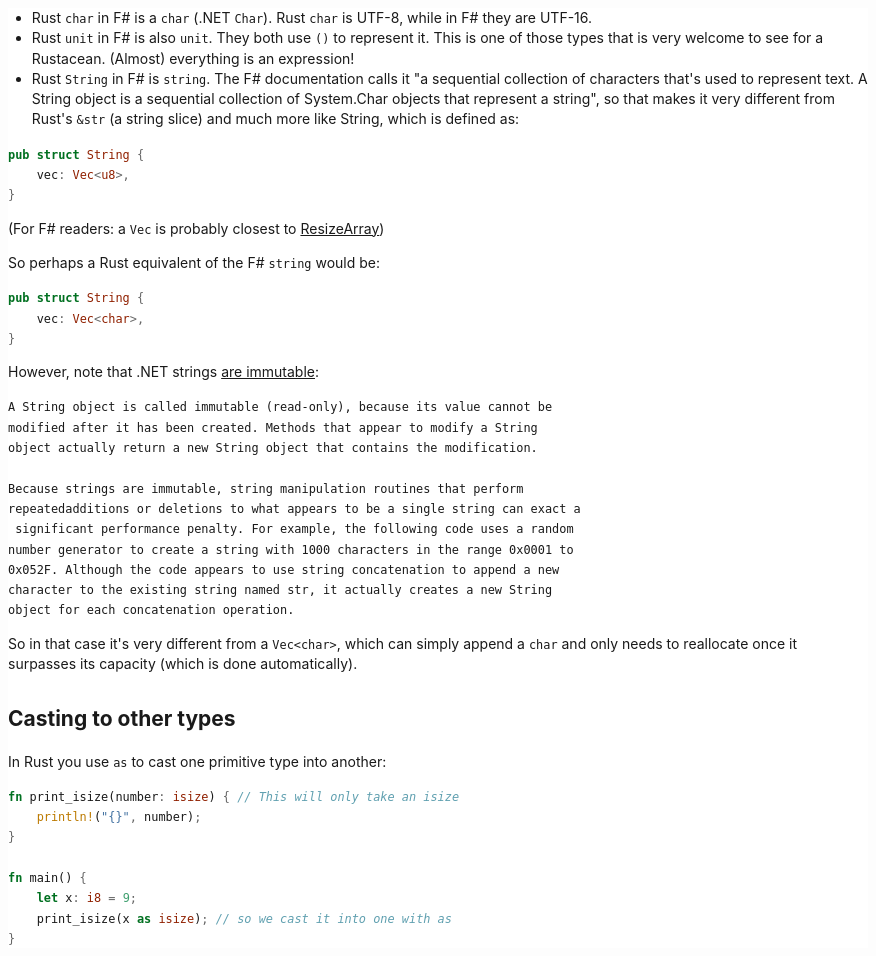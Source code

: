 * Rust `char` in F# is a `char` (.NET `Char`). Rust `char` is UTF-8, while in F# they are UTF-16.
* Rust `unit` in F# is also `unit`. They both use `()` to represent it. This is one of those types that is very welcome to see for a Rustacean. (Almost) everything is an expression!
* Rust `String` in F# is `string`. The F# documentation calls it "a sequential collection of characters that's used to represent text. A String object is a sequential collection of System.Char objects that represent a string", so that makes it very different from Rust's `&str` (a string slice) and much more like String, which is defined as:

```rust
pub struct String {
    vec: Vec<u8>,
}
```

(For F# readers: a `Vec` is probably closest to [ResizeArray](https://twitter.com/ReedCopsey/status/1399492773900914691))

So perhaps a Rust equivalent of the F# `string` would be:

```rust
pub struct String {
    vec: Vec<char>,
}
```

However, note that .NET strings [are immutable](https://docs.microsoft.com/en-us/dotnet/api/system.string?view=net-5.0#Immutability):

```
A String object is called immutable (read-only), because its value cannot be
modified after it has been created. Methods that appear to modify a String 
object actually return a new String object that contains the modification.

Because strings are immutable, string manipulation routines that perform 
repeatedadditions or deletions to what appears to be a single string can exact a
 significant performance penalty. For example, the following code uses a random 
number generator to create a string with 1000 characters in the range 0x0001 to 
0x052F. Although the code appears to use string concatenation to append a new 
character to the existing string named str, it actually creates a new String 
object for each concatenation operation.
```

So in that case it's very different from a `Vec<char>`, which can simply append a `char` and only needs to reallocate once it surpasses its capacity (which is done automatically).

## Casting to other types

In Rust you use `as` to cast one primitive type into another:

```rust
fn print_isize(number: isize) { // This will only take an isize
    println!("{}", number);
}

fn main() {
    let x: i8 = 9;
    print_isize(x as isize); // so we cast it into one with as
}
```
